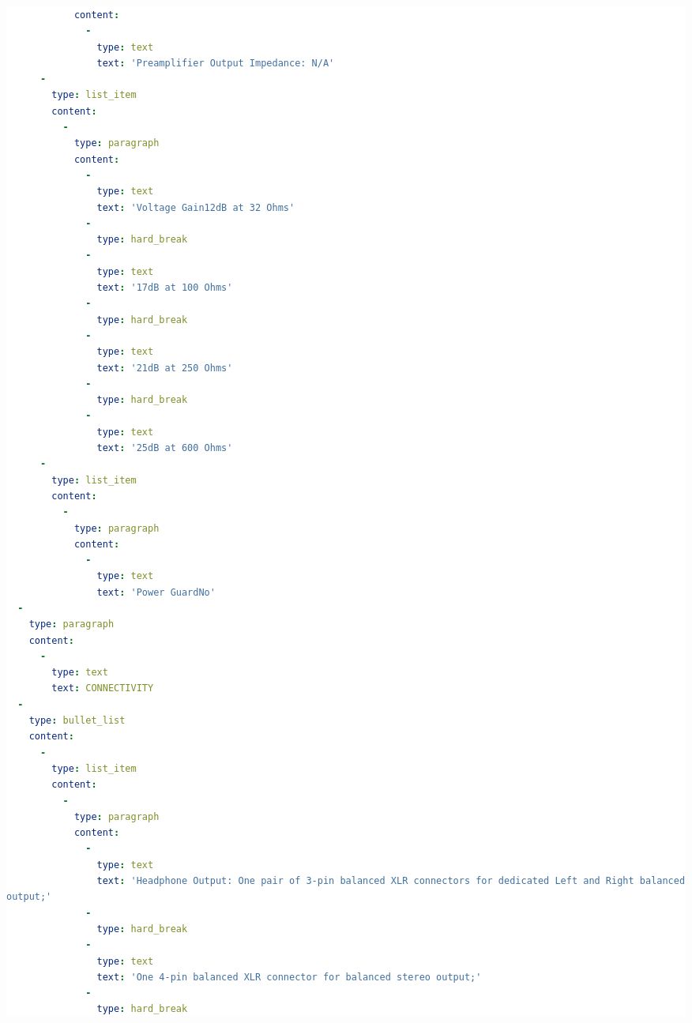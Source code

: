```yaml
            content:
              -
                type: text
                text: 'Preamplifier Output Impedance: N/A'
      -
        type: list_item
        content:
          -
            type: paragraph
            content:
              -
                type: text
                text: 'Voltage Gain12dB at 32 Ohms'
              -
                type: hard_break
              -
                type: text
                text: '17dB at 100 Ohms'
              -
                type: hard_break
              -
                type: text
                text: '21dB at 250 Ohms'
              -
                type: hard_break
              -
                type: text
                text: '25dB at 600 Ohms'
      -
        type: list_item
        content:
          -
            type: paragraph
            content:
              -
                type: text
                text: 'Power GuardNo'
  -
    type: paragraph
    content:
      -
        type: text
        text: CONNECTIVITY
  -
    type: bullet_list
    content:
      -
        type: list_item
        content:
          -
            type: paragraph
            content:
              -
                type: text
                text: 'Headphone Output: One pair of 3-pin balanced XLR connectors for dedicated Left and Right balanced output;'
              -
                type: hard_break
              -
                type: text
                text: 'One 4-pin balanced XLR connector for balanced stereo output;'
              -
                type: hard_break
```